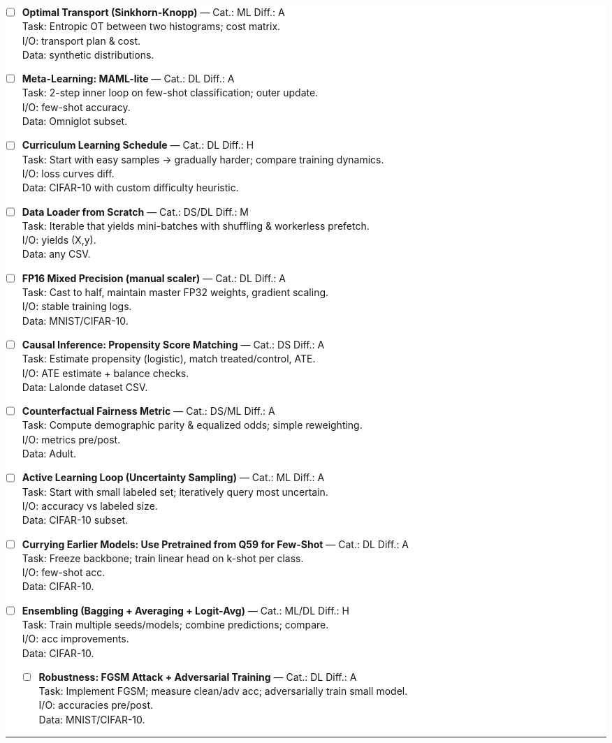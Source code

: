 - [ ] **Optimal Transport (Sinkhorn-Knopp)** — Cat.: ML Diff.: A  
  Task: Entropic OT between two histograms; cost matrix.  
  I/O: transport plan & cost.  
  Data: synthetic distributions.

- [ ] **Meta-Learning: MAML-lite** — Cat.: DL Diff.: A  
  Task: 2-step inner loop on few-shot classification; outer update.  
  I/O: few-shot accuracy.  
  Data: Omniglot subset.

- [ ] **Curriculum Learning Schedule** — Cat.: DL Diff.: H  
  Task: Start with easy samples → gradually harder; compare training dynamics.  
  I/O: loss curves diff.  
  Data: CIFAR-10 with custom difficulty heuristic.

- [ ] **Data Loader from Scratch** — Cat.: DS/DL Diff.: M  
  Task: Iterable that yields mini-batches with shuffling & workerless prefetch.  
  I/O: yields (X,y).  
  Data: any CSV.

- [ ] **FP16 Mixed Precision (manual scaler)** — Cat.: DL Diff.: A  
  Task: Cast to half, maintain master FP32 weights, gradient scaling.  
  I/O: stable training logs.  
  Data: MNIST/CIFAR-10.

- [ ] **Causal Inference: Propensity Score Matching** — Cat.: DS Diff.: A  
  Task: Estimate propensity (logistic), match treated/control, ATE.  
  I/O: ATE estimate + balance checks.  
  Data: Lalonde dataset CSV.

- [ ] **Counterfactual Fairness Metric** — Cat.: DS/ML Diff.: A  
  Task: Compute demographic parity & equalized odds; simple reweighting.  
  I/O: metrics pre/post.  
  Data: Adult.

- [ ] **Active Learning Loop (Uncertainty Sampling)** — Cat.: ML Diff.: A  
  Task: Start with small labeled set; iteratively query most uncertain.  
  I/O: accuracy vs labeled size.  
  Data: CIFAR-10 subset.

- [ ] **Currying Earlier Models: Use Pretrained from Q59 for Few-Shot** — Cat.: DL Diff.: A  
  Task: Freeze backbone; train linear head on k-shot per class.  
  I/O: few-shot acc.  
  Data: CIFAR-10.

- [ ] **Ensembling (Bagging + Averaging + Logit-Avg)** — Cat.: ML/DL Diff.: H  
  Task: Train multiple seeds/models; combine predictions; compare.  
  I/O: acc improvements.  
  Data: CIFAR-10.

  - [ ] **Robustness: FGSM Attack + Adversarial Training** — Cat.: DL Diff.: A  
    Task: Implement FGSM; measure clean/adv acc; adversarially train small model.  
    I/O: accuracies pre/post.  
    Data: MNIST/CIFAR-10.

---
